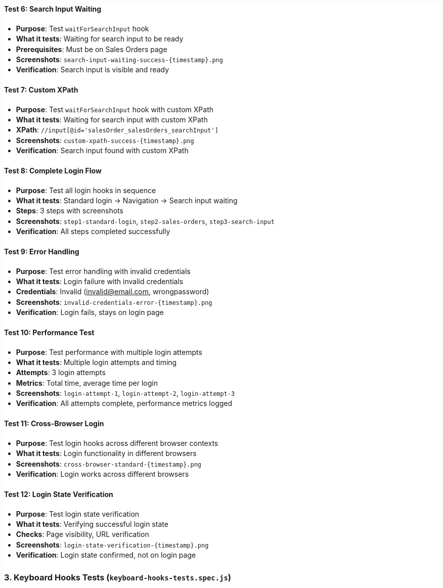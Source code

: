 #### Test 6: Search Input Waiting
- **Purpose**: Test `waitForSearchInput` hook
- **What it tests**: Waiting for search input to be ready
- **Prerequisites**: Must be on Sales Orders page
- **Screenshots**: `search-input-waiting-success-{timestamp}.png`
- **Verification**: Search input is visible and ready

#### Test 7: Custom XPath
- **Purpose**: Test `waitForSearchInput` hook with custom XPath
- **What it tests**: Waiting for search input with custom XPath
- **XPath**: `//input[@id='salesOrder_salesOrders_searchInput']`
- **Screenshots**: `custom-xpath-success-{timestamp}.png`
- **Verification**: Search input found with custom XPath

#### Test 8: Complete Login Flow
- **Purpose**: Test all login hooks in sequence
- **What it tests**: Standard login → Navigation → Search input waiting
- **Steps**: 3 steps with screenshots
- **Screenshots**: `step1-standard-login`, `step2-sales-orders`, `step3-search-input`
- **Verification**: All steps completed successfully

#### Test 9: Error Handling
- **Purpose**: Test error handling with invalid credentials
- **What it tests**: Login failure with invalid credentials
- **Credentials**: Invalid (invalid@email.com, wrongpassword)
- **Screenshots**: `invalid-credentials-error-{timestamp}.png`
- **Verification**: Login fails, stays on login page

#### Test 10: Performance Test
- **Purpose**: Test performance with multiple login attempts
- **What it tests**: Multiple login attempts and timing
- **Attempts**: 3 login attempts
- **Metrics**: Total time, average time per login
- **Screenshots**: `login-attempt-1`, `login-attempt-2`, `login-attempt-3`
- **Verification**: All attempts complete, performance metrics logged

#### Test 11: Cross-Browser Login
- **Purpose**: Test login hooks across different browser contexts
- **What it tests**: Login functionality in different browsers
- **Screenshots**: `cross-browser-standard-{timestamp}.png`
- **Verification**: Login works across different browsers

#### Test 12: Login State Verification
- **Purpose**: Test login state verification
- **What it tests**: Verifying successful login state
- **Checks**: Page visibility, URL verification
- **Screenshots**: `login-state-verification-{timestamp}.png`
- **Verification**: Login state confirmed, not on login page

### 3. Keyboard Hooks Tests (`keyboard-hooks-tests.spec.js`)
